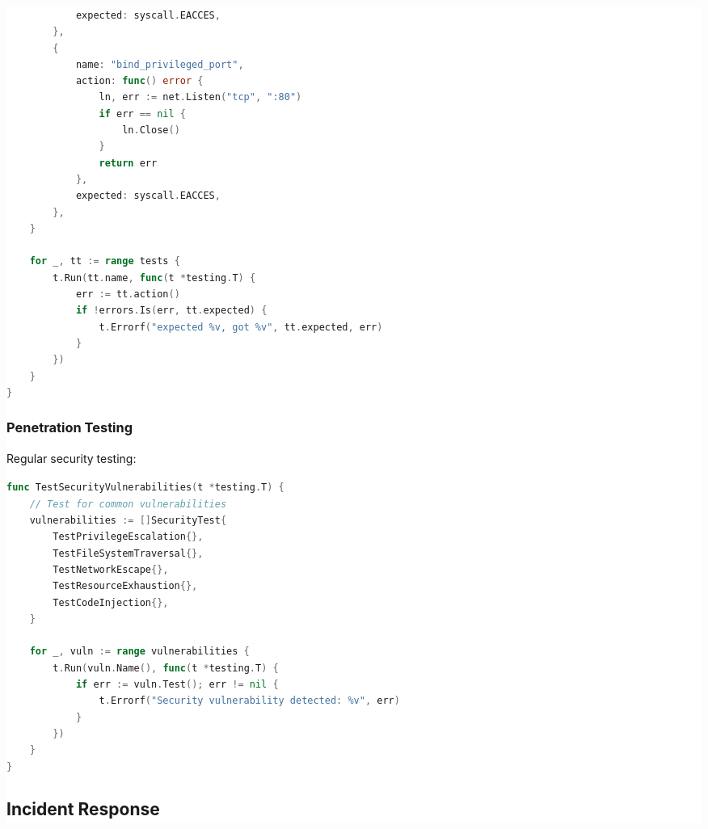 ```go
            expected: syscall.EACCES,
        },
        {
            name: "bind_privileged_port",
            action: func() error {
                ln, err := net.Listen("tcp", ":80")
                if err == nil {
                    ln.Close()
                }
                return err
            },
            expected: syscall.EACCES,
        },
    }
    
    for _, tt := range tests {
        t.Run(tt.name, func(t *testing.T) {
            err := tt.action()
            if !errors.Is(err, tt.expected) {
                t.Errorf("expected %v, got %v", tt.expected, err)
            }
        })
    }
}
```

### Penetration Testing

Regular security testing:

```go
func TestSecurityVulnerabilities(t *testing.T) {
    // Test for common vulnerabilities
    vulnerabilities := []SecurityTest{
        TestPrivilegeEscalation{},
        TestFileSystemTraversal{},
        TestNetworkEscape{},
        TestResourceExhaustion{},
        TestCodeInjection{},
    }
    
    for _, vuln := range vulnerabilities {
        t.Run(vuln.Name(), func(t *testing.T) {
            if err := vuln.Test(); err != nil {
                t.Errorf("Security vulnerability detected: %v", err)
            }
        })
    }
}
```

## Incident Response
